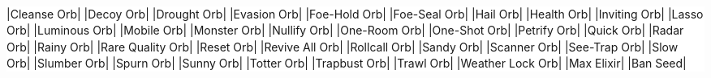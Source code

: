 |Cleanse Orb|
|Decoy Orb|
|Drought Orb|
|Evasion Orb|
|Foe-Hold Orb|
|Foe-Seal Orb|
|Hail Orb|
|Health Orb|
|Inviting Orb|
|Lasso Orb|
|Luminous Orb|
|Mobile Orb|
|Monster Orb|
|Nullify Orb|
|One-Room Orb|
|One-Shot Orb|
|Petrify Orb|
|Quick Orb|
|Radar Orb|
|Rainy Orb|
|Rare Quality Orb|
|Reset Orb|
|Revive All Orb|
|Rollcall Orb|
|Sandy Orb|
|Scanner Orb|
|See-Trap Orb|
|Slow Orb|
|Slumber Orb|
|Spurn Orb|
|Sunny Orb|
|Totter Orb|
|Trapbust Orb|
|Trawl Orb|
|Weather Lock Orb|
|Max Elixir|
|Ban Seed|